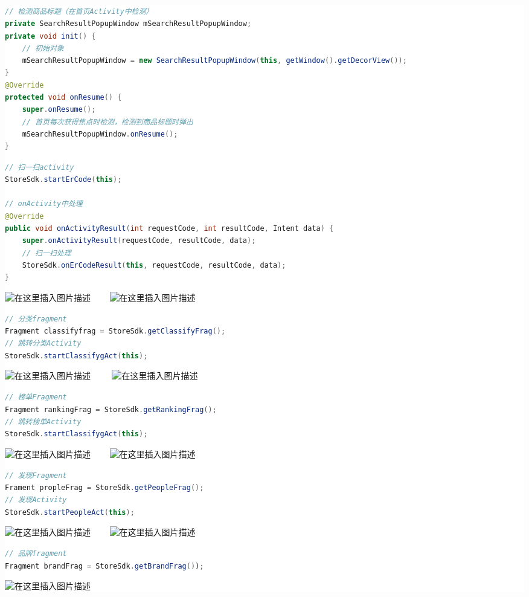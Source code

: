 ```java
// 检测商品标题（在首页Activity中检测）
private SearchResultPopupWindow mSearchResultPopupWindow;
private void init() {
	// 初始对象
	mSearchResultPopupWindow = new SearchResultPopupWindow(this, getWindow().getDecorView());
}
@Override
protected void onResume() {
	super.onResume();
	// 首页每次获得焦点时检测，检测到商品标题时弹出
	mSearchResultPopupWindow.onResume();
}
```
```java
// 扫一扫activity
StoreSdk.startErCode(this);
		
// onActivity中处理
@Override
public void onActivityResult(int requestCode, int resultCode, Intent data) {
	super.onActivityResult(requestCode, resultCode, data);
	// 扫一扫处理
	StoreSdk.onErCodeResult(this, requestCode, resultCode, data);
}
```
![在这里插入图片描述](https://img-blog.csdnimg.cn/20200104105257727.jpg)&nbsp;&nbsp;&nbsp;&nbsp;&nbsp;&nbsp;&nbsp;&nbsp;![在这里插入图片描述](https://img-blog.csdnimg.cn/2020010410534398.jpg)
```java
// 分类fragment
Fragment classifyfrag = StoreSdk.getClassifyFrag();
// 跳转分类Activity
StoreSdk.startClassifygAct(this);
```

![在这里插入图片描述](https://img-blog.csdnimg.cn/20200104110213213.jpg) &nbsp;&nbsp;&nbsp;&nbsp;&nbsp;&nbsp;&nbsp;&nbsp;![在这里插入图片描述](https://img-blog.csdnimg.cn/2020010411020340.jpg)
```java	
// 榜单Fragment
Fragment rankingFrag = StoreSdk.getRankingFrag();
// 跳转榜单Activity
StoreSdk.startClassifygAct(this);
```
![在这里插入图片描述](https://img-blog.csdnimg.cn/20200104111539782.jpg)&nbsp;&nbsp;&nbsp;&nbsp;&nbsp;&nbsp;&nbsp;&nbsp;![在这里插入图片描述](https://img-blog.csdnimg.cn/20200104111531747.jpg)
```java
// 发现Fragment
Frament propleFrag = StoreSdk.getPeopleFrag();
// 发现Activity
StoreSdk.startPeopleAct(this);
```
![在这里插入图片描述](https://img-blog.csdnimg.cn/20200104111658915.jpg)&nbsp;&nbsp;&nbsp;&nbsp;&nbsp;&nbsp;&nbsp;&nbsp;![在这里插入图片描述](https://img-blog.csdnimg.cn/20200104111657551.jpg)
```java
// 品牌fragment
Fragment brandFrag = StoreSdk.getBrandFrag());
```
![在这里插入图片描述](https://img-blog.csdnimg.cn/20201013164713649.jpg)
